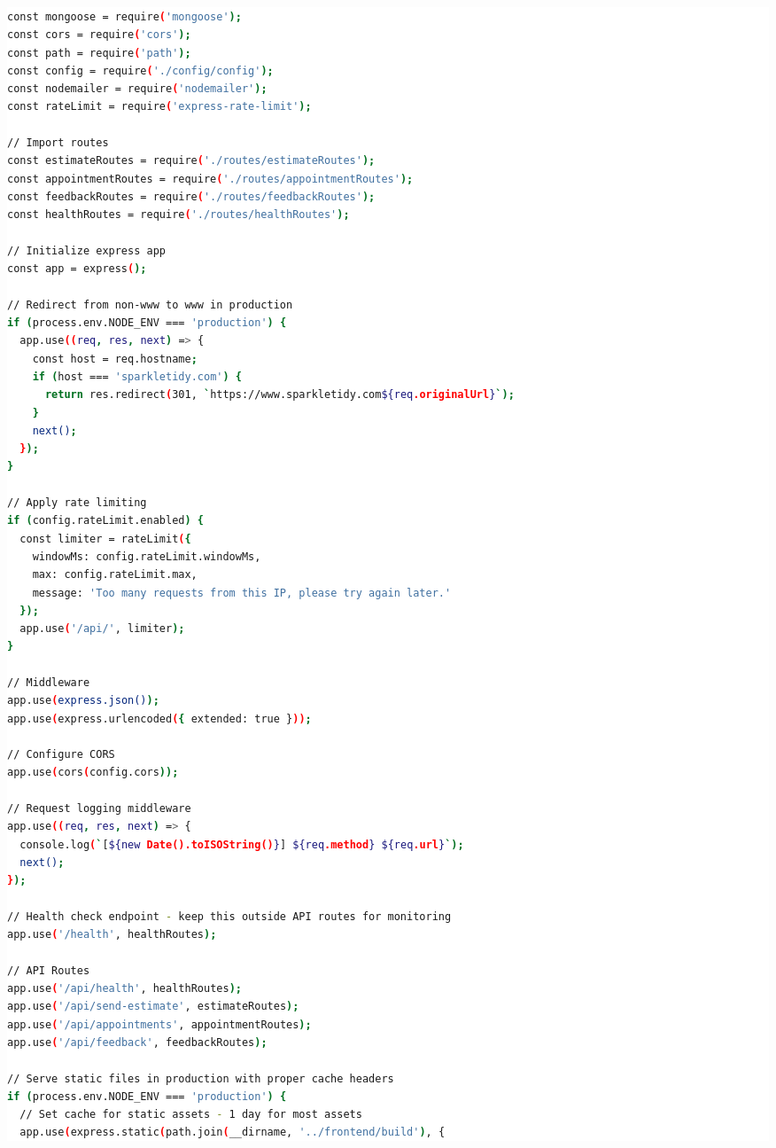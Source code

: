    ```bash
   const mongoose = require('mongoose');
   const cors = require('cors');
   const path = require('path');
   const config = require('./config/config');
   const nodemailer = require('nodemailer');
   const rateLimit = require('express-rate-limit');
   
   // Import routes
   const estimateRoutes = require('./routes/estimateRoutes');
   const appointmentRoutes = require('./routes/appointmentRoutes');
   const feedbackRoutes = require('./routes/feedbackRoutes');
   const healthRoutes = require('./routes/healthRoutes');
   
   // Initialize express app
   const app = express();
   
   // Redirect from non-www to www in production
   if (process.env.NODE_ENV === 'production') {
     app.use((req, res, next) => {
       const host = req.hostname;
       if (host === 'sparkletidy.com') {
         return res.redirect(301, `https://www.sparkletidy.com${req.originalUrl}`);
       }
       next();
     });
   }
   
   // Apply rate limiting
   if (config.rateLimit.enabled) {
     const limiter = rateLimit({
       windowMs: config.rateLimit.windowMs,
       max: config.rateLimit.max,
       message: 'Too many requests from this IP, please try again later.'
     });
     app.use('/api/', limiter);
   }
   
   // Middleware
   app.use(express.json());
   app.use(express.urlencoded({ extended: true }));
   
   // Configure CORS
   app.use(cors(config.cors));
   
   // Request logging middleware
   app.use((req, res, next) => {
     console.log(`[${new Date().toISOString()}] ${req.method} ${req.url}`);
     next();
   });
   
   // Health check endpoint - keep this outside API routes for monitoring
   app.use('/health', healthRoutes);
   
   // API Routes
   app.use('/api/health', healthRoutes);
   app.use('/api/send-estimate', estimateRoutes);
   app.use('/api/appointments', appointmentRoutes);
   app.use('/api/feedback', feedbackRoutes);
   
   // Serve static files in production with proper cache headers
   if (process.env.NODE_ENV === 'production') {
     // Set cache for static assets - 1 day for most assets
     app.use(express.static(path.join(__dirname, '../frontend/build'), {
   ```